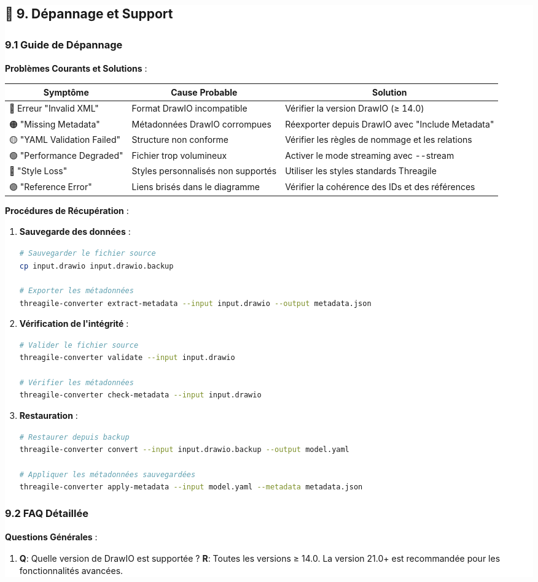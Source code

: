 ## 🔧 9. Dépannage et Support

### 9.1 Guide de Dépannage

**Problèmes Courants et Solutions** :

| Symptôme | Cause Probable | Solution |
|----------|----------------|-----------|
| 🔴 Erreur "Invalid XML" | Format DrawIO incompatible | Vérifier la version DrawIO (≥ 14.0) |
| 🟠 "Missing Metadata" | Métadonnées DrawIO corrompues | Réexporter depuis DrawIO avec "Include Metadata" |
| 🟡 "YAML Validation Failed" | Structure non conforme | Vérifier les règles de nommage et les relations |
| 🟢 "Performance Degraded" | Fichier trop volumineux | Activer le mode streaming avec --stream |
| 🔵 "Style Loss" | Styles personnalisés non supportés | Utiliser les styles standards Threagile |
| 🟣 "Reference Error" | Liens brisés dans le diagramme | Vérifier la cohérence des IDs et des références |

**Procédures de Récupération** :
1. **Sauvegarde des données** :
   ```bash
   # Sauvegarder le fichier source
   cp input.drawio input.drawio.backup
   
   # Exporter les métadonnées
   threagile-converter extract-metadata --input input.drawio --output metadata.json
   ```

2. **Vérification de l'intégrité** :
   ```bash
   # Valider le fichier source
   threagile-converter validate --input input.drawio
   
   # Vérifier les métadonnées
   threagile-converter check-metadata --input input.drawio
   ```

3. **Restauration** :
   ```bash
   # Restaurer depuis backup
   threagile-converter convert --input input.drawio.backup --output model.yaml
   
   # Appliquer les métadonnées sauvegardées
   threagile-converter apply-metadata --input model.yaml --metadata metadata.json
   ```

### 9.2 FAQ Détaillée

**Questions Générales** :
1. **Q**: Quelle version de DrawIO est supportée ?
   **R**: Toutes les versions ≥ 14.0. La version 21.0+ est recommandée pour les fonctionnalités avancées.
